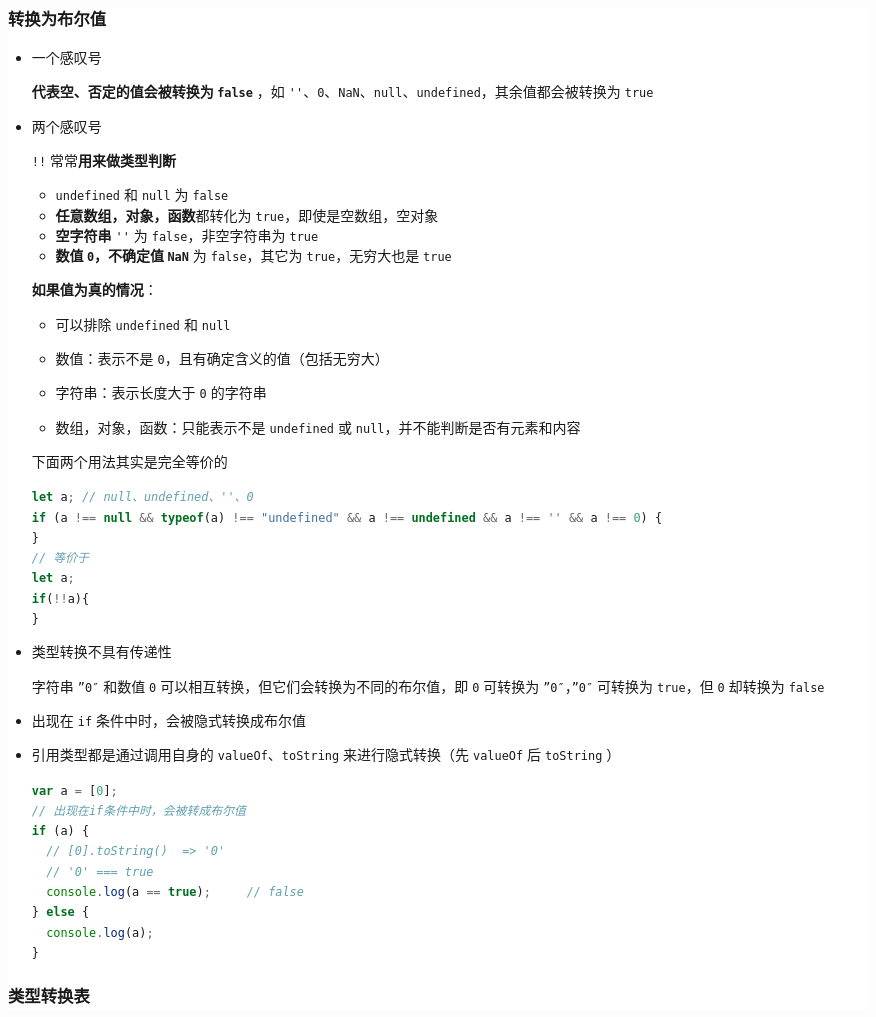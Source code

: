 

### 转换为布尔值

- 一个感叹号

  **代表空、否定的值会被转换为 `false`** ，如 `''`、`0`、`NaN`、`null`、`undefined`，其余值都会被转换为 `true`

- 两个感叹号

  `!!` 常常**用来做类型判断**

  - `undefined` 和 `null` 为 `false`
  - **任意数组，对象，函数**都转化为 `true`，即使是空数组，空对象
  - **空字符串** `''` 为 `false`，非空字符串为 `true`
  - **数值 `0`，不确定值 `NaN`** 为 `false`，其它为 `true`，无穷大也是 `true`

  **如果值为真的情况**：

  - 可以排除 `undefined` 和 `null`

  - 数值：表示不是 `0`，且有确定含义的值（包括无穷大）
  - 字符串：表示长度大于 `0` 的字符串
  - 数组，对象，函数：只能表示不是 `undefined` 或 `null`，并不能判断是否有元素和内容

  下面两个用法其实是完全等价的

  ```javascript
  let a; // null、undefined、''、0
  if (a !== null && typeof(a) !== "undefined" && a !== undefined && a !== '' && a !== 0) {
  }
  // 等价于
  let a;
  if(!!a){
  }
  ```

- 类型转换不具有传递性

  字符串 `”0″` 和数值 `0` 可以相互转换，但它们会转换为不同的布尔值，即 `0` 可转换为 `”0″`，`”0″` 可转换为 `true`，但 `0` 却转换为 `false`
  
- 出现在 `if` 条件中时，会被隐式转换成布尔值

- 引用类型都是通过调用自身的 `valueOf`、`toString` 来进行隐式转换（先 `valueOf` 后 `toString` ）

  ```javascript
  var a = [0];
  // 出现在if条件中时，会被转成布尔值
  if (a) {
    // [0].toString()  => '0'
    // '0' === true
    console.log(a == true);		// false
  } else {
    console.log(a);
  }
  ```



### 类型转换表


  [obj1]: "aaa"